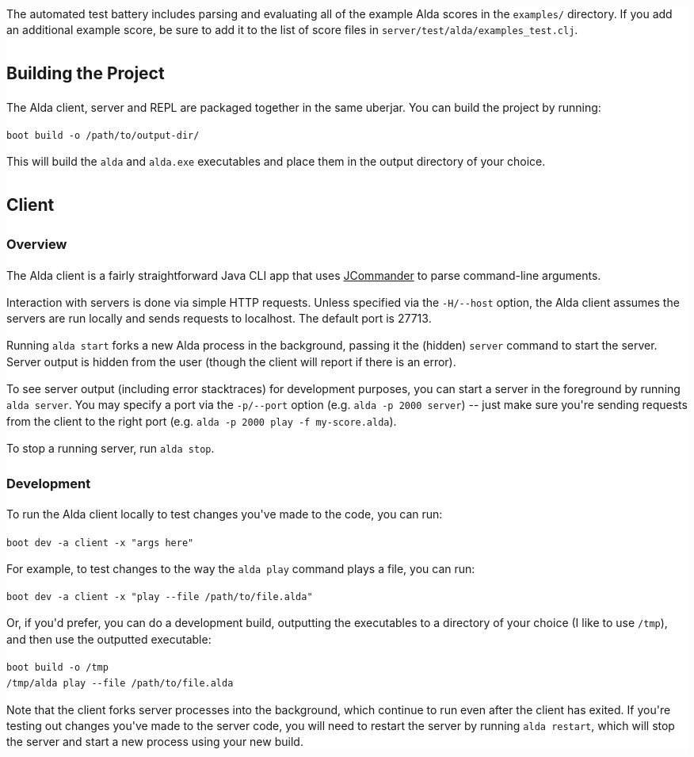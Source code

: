 The automated test battery includes parsing and evaluating all of the example Alda scores in the `examples/` directory. If you add an additional example score, be sure to add it to the list of score files in `server/test/alda/examples_test.clj`.

## Building the Project

The Alda client, server and REPL are packaged together in the same uberjar. You can build the project by running:

    boot build -o /path/to/output-dir/

This will build the `alda` and `alda.exe` executables and place them in the output directory of your choice.

## Client

### Overview

The Alda client is a fairly straightforward Java CLI app that uses [JCommander](http://jcommander.org) to parse command-line arguments.

Interaction with servers is done via simple HTTP requests. Unless specified via the `-H/--host` option, the Alda client assumes the servers are run locally and sends requests to localhost. The default port is 27713.

Running `alda start` forks a new Alda process in the background, passing it the (hidden) `server` command to start the server. Server output is hidden from the user (though the client will report if there is an error).

To see server output (including error stacktraces) for development purposes, you can start a server in the foreground by running `alda server`. You may specify a port via the `-p/--port` option (e.g. `alda -p 2000 server`) -- just make sure you're sending requests from the client to the right port (e.g. `alda -p 2000 play -f my-score.alda`).

To stop a running server, run `alda stop`.

### Development

To run the Alda client locally to test changes you've made to the code, you can run:

    boot dev -a client -x "args here"

For example, to test changes to the way the `alda play` command plays a file, you can run:

    boot dev -a client -x "play --file /path/to/file.alda"

Or, if you'd prefer, you can do a development build, outputting the executables to a directory of your choice (I like to use `/tmp`), and then use the outputted executable:

    boot build -o /tmp
    /tmp/alda play --file /path/to/file.alda

Note that the client forks server processes into the background, which continue to run even after the client has exited. If you're testing out changes you've made to the server code, you will need to restart the server by running `alda restart`, which will stop the server and start a new process using your new build.
